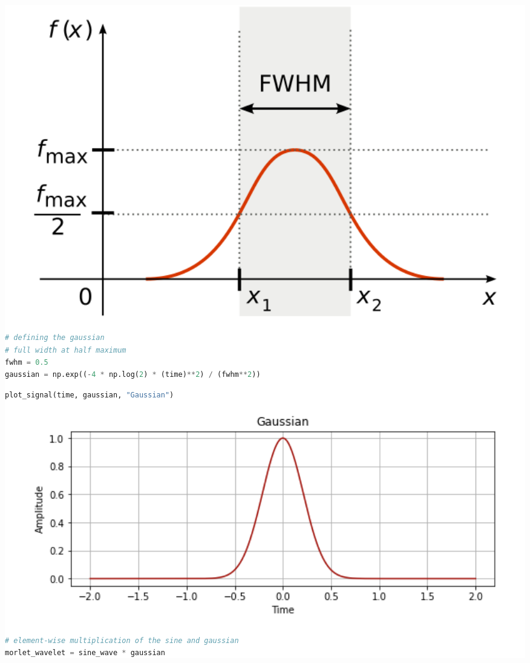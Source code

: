 <figure><img alt="image_alt" src="/images/2021/ants/basic-morlet-code/FWHM.svg" height="100%" width="100%"><figcaption align="center"></figcaption></figure>

```python
# defining the gaussian
# full width at half maximum
fwhm = 0.5
gaussian = np.exp((-4 * np.log(2) * (time)**2) / (fwhm**2))
```


```python
plot_signal(time, gaussian, "Gaussian")
```


    
<figure><img alt="image_alt" src="/images/2021/ants/basic-morlet-code/output_7_0.png" height="100%" width="100%"><figcaption align="center"></figcaption></figure>    



```python
# element-wise multiplication of the sine and gaussian
morlet_wavelet = sine_wave * gaussian
```
